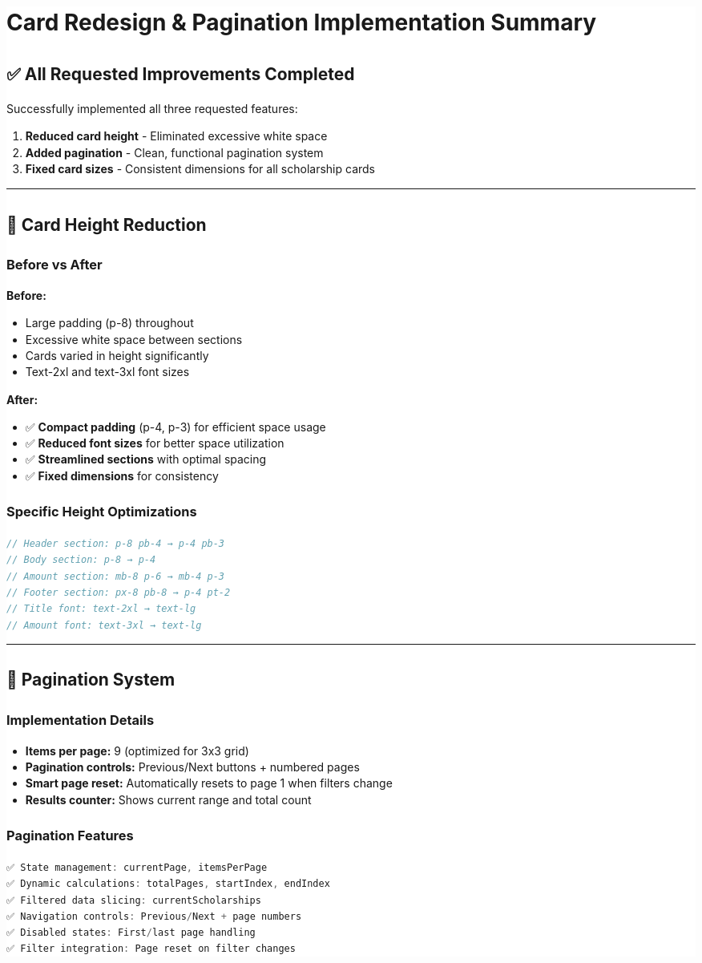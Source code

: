 # Card Redesign & Pagination Implementation Summary

## ✅ **All Requested Improvements Completed**

Successfully implemented all three requested features:
1. **Reduced card height** - Eliminated excessive white space
2. **Added pagination** - Clean, functional pagination system
3. **Fixed card sizes** - Consistent dimensions for all scholarship cards

---

## 🎨 **Card Height Reduction**

### **Before vs After**
**Before:**
- Large padding (p-8) throughout
- Excessive white space between sections
- Cards varied in height significantly
- Text-2xl and text-3xl font sizes

**After:**
- ✅ **Compact padding** (p-4, p-3) for efficient space usage
- ✅ **Reduced font sizes** for better space utilization
- ✅ **Streamlined sections** with optimal spacing
- ✅ **Fixed dimensions** for consistency

### **Specific Height Optimizations**
```jsx
// Header section: p-8 pb-4 → p-4 pb-3
// Body section: p-8 → p-4
// Amount section: mb-8 p-6 → mb-4 p-3
// Footer section: px-8 pb-8 → p-4 pt-2
// Title font: text-2xl → text-lg
// Amount font: text-3xl → text-lg
```

---

## 📄 **Pagination System**

### **Implementation Details**
- **Items per page:** 9 (optimized for 3x3 grid)
- **Pagination controls:** Previous/Next buttons + numbered pages
- **Smart page reset:** Automatically resets to page 1 when filters change
- **Results counter:** Shows current range and total count

### **Pagination Features**
```jsx
✅ State management: currentPage, itemsPerPage
✅ Dynamic calculations: totalPages, startIndex, endIndex
✅ Filtered data slicing: currentScholarships
✅ Navigation controls: Previous/Next + page numbers
✅ Disabled states: First/last page handling
✅ Filter integration: Page reset on filter changes
```
